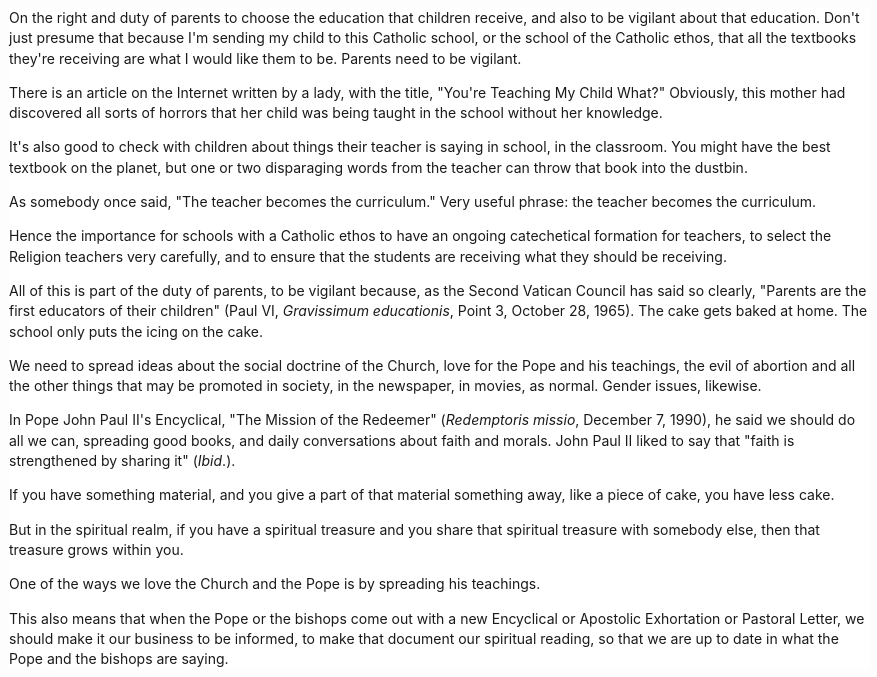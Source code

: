 On the right and duty of parents to choose the education that children
receive, and also to be vigilant about that education. Don\'t just
presume that because I\'m sending my child to this Catholic school, or
the school of the Catholic ethos, that all the textbooks they\'re
receiving are what I would like them to be. Parents need to be vigilant.

There is an article on the Internet written by a lady, with the title,
"You\'re Teaching My Child What?" Obviously, this mother had discovered
all sorts of horrors that her child was being taught in the school
without her knowledge.

It\'s also good to check with children about things their teacher is
saying in school, in the classroom. You might have the best textbook on
the planet, but one or two disparaging words from the teacher can throw
that book into the dustbin.

As somebody once said, "The teacher becomes the curriculum." Very useful
phrase: the teacher becomes the curriculum.

Hence the importance for schools with a Catholic ethos to have an
ongoing catechetical formation for teachers, to select the Religion
teachers very carefully, and to ensure that the students are receiving
what they should be receiving.

All of this is part of the duty of parents, to be vigilant because, as
the Second Vatican Council has said so clearly, "Parents are the first
educators of their children" (Paul VI, *Gravissimum educationis*, Point
3, October 28, 1965). The cake gets baked at home. The school only puts
the icing on the cake.

We need to spread ideas about the social doctrine of the Church, love
for the Pope and his teachings, the evil of abortion and all the other
things that may be promoted in society, in the newspaper, in movies, as
normal. Gender issues, likewise.

In Pope John Paul II's Encyclical, "The Mission of the Redeemer"
(*Redemptoris missio*, December 7, 1990), he said we should do all we
can, spreading good books, and daily conversations about faith and
morals. John Paul II liked to say that "faith is strengthened by sharing
it" (*Ibid*.).

If you have something material, and you give a part of that material
something away, like a piece of cake, you have less cake.

But in the spiritual realm, if you have a spiritual treasure and you
share that spiritual treasure with somebody else, then that treasure
grows within you.

One of the ways we love the Church and the Pope is by spreading his
teachings.

This also means that when the Pope or the bishops come out with a new
Encyclical or Apostolic Exhortation or Pastoral Letter, we should make
it our business to be informed, to make that document our spiritual
reading, so that we are up to date in what the Pope and the bishops are
saying.
